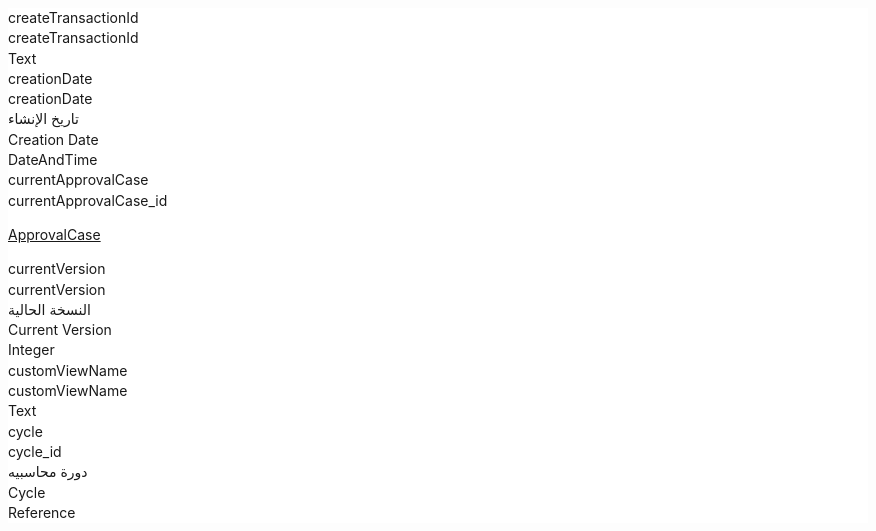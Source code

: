 </div>

<div class="row searchable" id="createTransactionId">
<div class="cell" data-label="Property">createTransactionId</div>
<div class="cell" data-label="Column">createTransactionId</div>
<div class="cell" data-label="Arabic"></div>
<div class="cell" data-label="English"></div>
<div class="cell" data-label="Type">Text</div>

</div>

<div class="row searchable" id="creationDate">
<div class="cell" data-label="Property">creationDate</div>
<div class="cell" data-label="Column">creationDate</div>
<div class="cell" data-label="Arabic">تاريخ الإنشاء</div>
<div class="cell" data-label="English">Creation Date</div>
<div class="cell" data-label="Type">DateAndTime</div>

</div>

<div class="row searchable" id="currentApprovalCase">
<div class="cell" data-label="Property">currentApprovalCase</div>
<div class="cell" data-label="Column">currentApprovalCase_id</div>
<div class="cell" data-label="Arabic"></div>
<div class="cell" data-label="English"></div>
<div class="cell" data-label="Type"></div>
<div class="cell" data-label="Foreign Table">

 [ApprovalCase](/modules/system-tables/ApprovalCase.md) 
</div>
</div>

<div class="row searchable" id="currentVersion">
<div class="cell" data-label="Property">currentVersion</div>
<div class="cell" data-label="Column">currentVersion</div>
<div class="cell" data-label="Arabic">النسخة الحالية</div>
<div class="cell" data-label="English">Current Version</div>
<div class="cell" data-label="Type">Integer</div>

</div>

<div class="row searchable" id="customViewName">
<div class="cell" data-label="Property">customViewName</div>
<div class="cell" data-label="Column">customViewName</div>
<div class="cell" data-label="Arabic"></div>
<div class="cell" data-label="English"></div>
<div class="cell" data-label="Type">Text</div>

</div>

<div class="row searchable" id="cycle">
<div class="cell" data-label="Property">cycle</div>
<div class="cell" data-label="Column">cycle_id</div>
<div class="cell" data-label="Arabic">دورة محاسبيه</div>
<div class="cell" data-label="English">Cycle</div>
<div class="cell" data-label="Type">Reference</div>
<div class="cell" data-label="Foreign Table">

